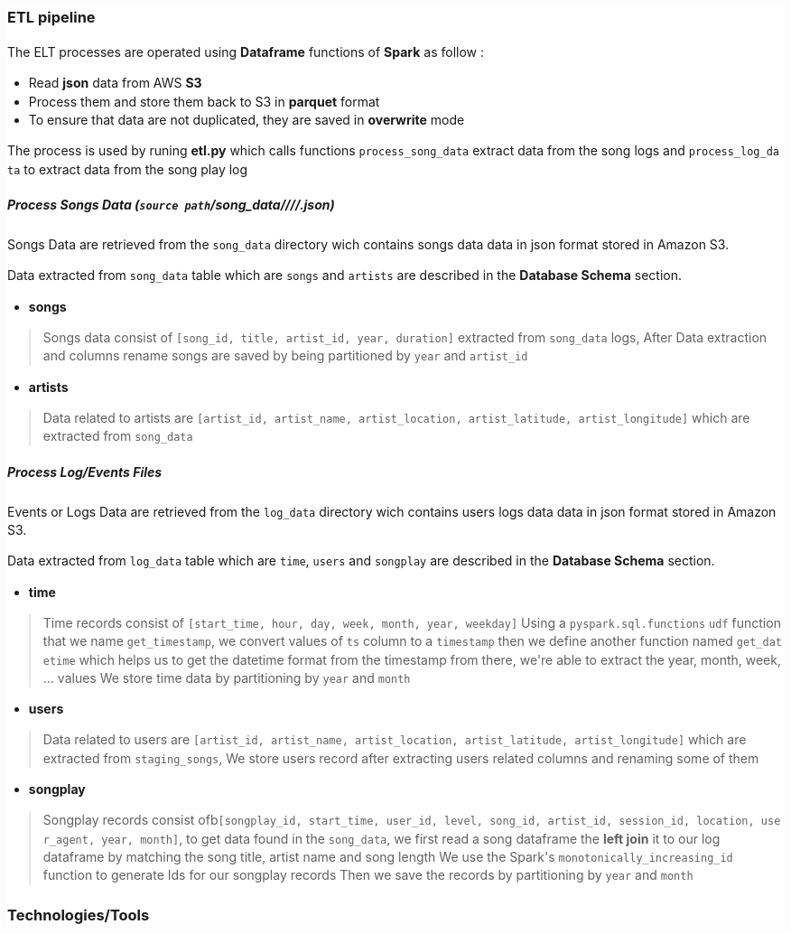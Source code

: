 ### ETL pipeline
The ELT processes are operated using **Dataframe** functions of **Spark** as follow :
-   Read **json** data from AWS **S3**
-   Process them and store them back to S3 in **parquet** format
-   To ensure that data are not duplicated, they are saved in **overwrite** mode

The process is used by runing **etl.py** which calls functions `process_song_data` extract data from the song logs and `process_log_data` to extract data from the song play log

##### Process Songs Data (*`source path`/song_data/*/*/*/*.json*)

Songs Data are retrieved from the `song_data` directory wich contains songs data data in json format stored in Amazon S3.

Data extracted from `song_data` table which are `songs` and `artists` are described in the **Database Schema** section.

-  **songs**
>Songs data consist of
>`[song_id, title, artist_id, year, duration]` extracted from `song_data` logs, 
>After Data extraction and columns rename songs are saved by being partitioned by `year` and `artist_id`
-  **artists**
>Data related to artists are
>`[artist_id, artist_name, artist_location, artist_latitude, artist_longitude]` which are extracted from `song_data`

##### Process Log/Events Files

Events or Logs Data are retrieved from the `log_data` directory wich contains users logs data data in json format stored in Amazon S3.

Data extracted from `log_data` table which are `time`, `users` and `songplay` are described in the **Database Schema** section.

-  **time**
>Time records consist of `[start_time, hour, day, week, month, year, weekday]` 
> Using a `pyspark.sql.functions` `udf` function that we name `get_timestamp`, we convert values of `ts` column to a `timestamp` then we define another function named `get_datetime` which helps us to get the datetime format from the timestamp from there, we're able to extract the year, month, week, ... values
> We store time data by partitioning by `year` and `month`

-  **users**
>Data related to users are
>`[artist_id, artist_name, artist_location, artist_latitude, artist_longitude]` which are extracted from `staging_songs`, 
>We store users record after extracting users related columns and renaming some of them

-  **songplay** 
>Songplay records consist ofb`[songplay_id, start_time, user_id, level, song_id, artist_id, session_id, location, user_agent, year, month]`, to get data found in the `song_data`, we first read a song dataframe the **left join** it to our log dataframe by matching the song title, artist name and song length
>We use the Spark's `monotonically_increasing_id` function to generate Ids for our songplay records
>Then we save the records by partitioning by `year` and `month`
### Technologies/Tools
